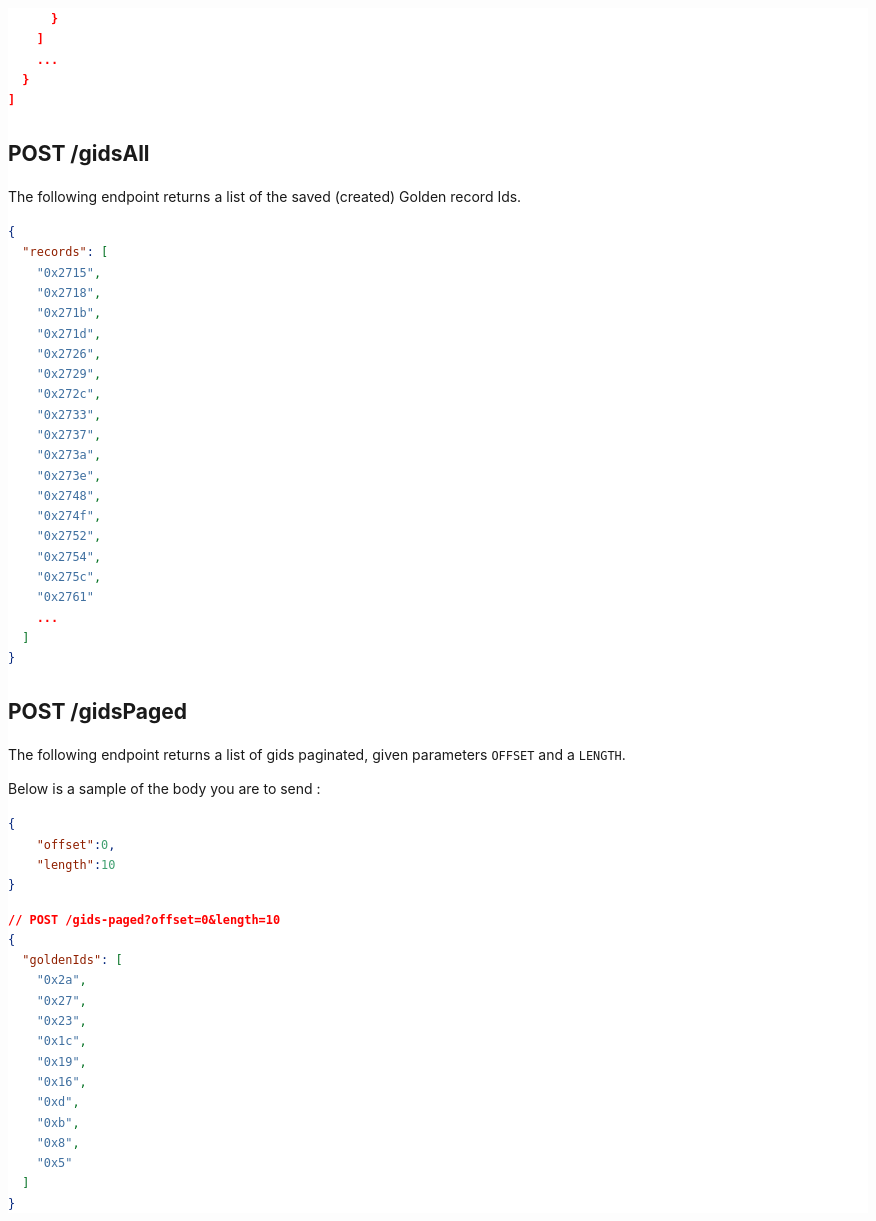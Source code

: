 ```json
      }
    ]
    ...
  }
]
```

## POST /gidsAll

The following endpoint returns a list of the saved (created) Golden record Ids.

```json
{
  "records": [
    "0x2715",
    "0x2718",
    "0x271b",
    "0x271d",
    "0x2726",
    "0x2729",
    "0x272c",
    "0x2733",
    "0x2737",
    "0x273a",
    "0x273e",
    "0x2748",
    "0x274f",
    "0x2752",
    "0x2754",
    "0x275c",
    "0x2761"
    ...
  ]
}
```

## POST /gidsPaged

The following endpoint returns a list of gids paginated, given parameters `OFFSET` and a `LENGTH`.

Below is a sample of the body you are to send :

```json
{
    "offset":0,
    "length":10
}
```

```json
// POST /gids-paged?offset=0&length=10
{
  "goldenIds": [
    "0x2a",
    "0x27",
    "0x23",
    "0x1c",
    "0x19",
    "0x16",
    "0xd",
    "0xb",
    "0x8",
    "0x5"
  ]
}
```